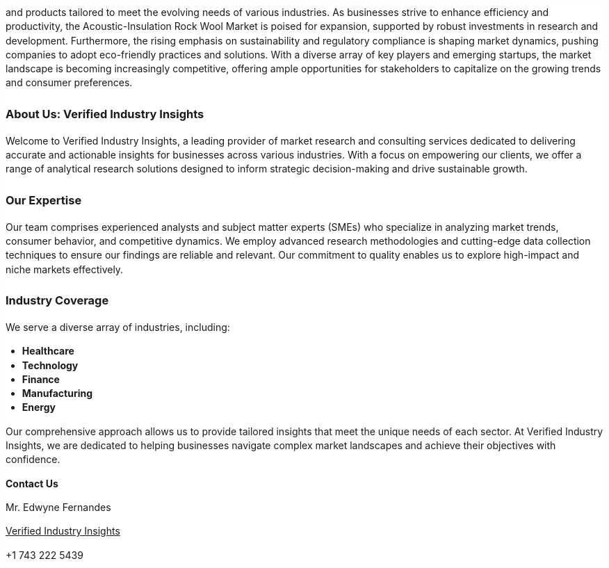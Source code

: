 and products tailored to meet the evolving needs of various industries. As businesses strive to enhance efficiency and productivity, the Acoustic-Insulation Rock Wool Market is poised for expansion, supported by robust investments in research and development. Furthermore, the rising emphasis on sustainability and regulatory compliance is shaping market dynamics, pushing companies to adopt eco-friendly practices and solutions. With a diverse array of key players and emerging startups, the market landscape is becoming increasingly competitive, offering ample opportunities for stakeholders to capitalize on the growing trends and consumer preferences.</p><h3>About Us: Verified Industry Insights</h3><p>Welcome to Verified Industry Insights, a leading provider of market research and consulting services dedicated to delivering accurate and actionable insights for businesses across various industries. With a focus on empowering our clients, we offer a range of analytical research solutions designed to inform strategic decision-making and drive sustainable growth.</p><h3>Our Expertise</h3><p>Our team comprises experienced analysts and subject matter experts (SMEs) who specialize in analyzing market trends, consumer behavior, and competitive dynamics. We employ advanced research methodologies and cutting-edge data collection techniques to ensure our findings are reliable and relevant. Our commitment to quality enables us to explore high-impact and niche markets effectively.</p><h3>Industry Coverage</h3><p>We serve a diverse array of industries, including:</p><ul><li><strong>Healthcare</strong></li><li><strong>Technology</strong></li><li><strong>Finance</strong></li><li><strong>Manufacturing</strong></li><li><strong>Energy</strong></li></ul><p>Our comprehensive approach allows us to provide tailored insights that meet the unique needs of each sector. At Verified Industry Insights, we are dedicated to helping businesses navigate complex market landscapes and achieve their objectives with confidence.</p><p><strong>Contact Us</strong></p><p>Mr. Edwyne Fernandes</p><p><a href="https://www.verifiedindustryinsights.com/">Verified Industry Insights</a></p><p>+1 743 222 5439</p>
